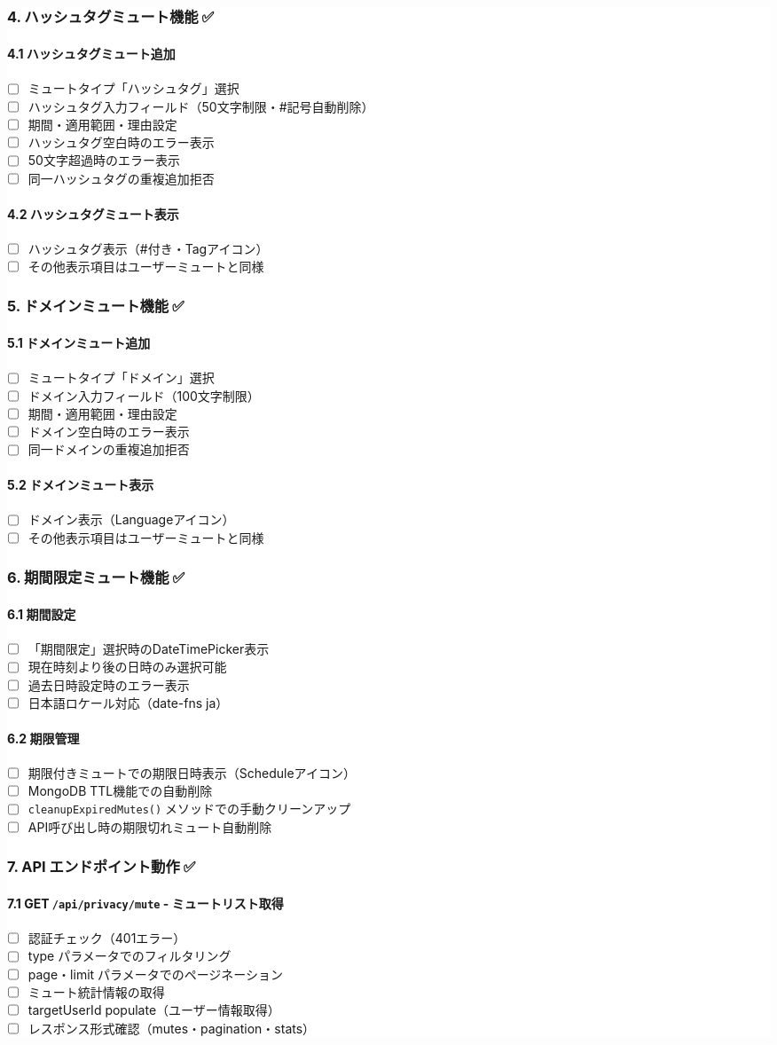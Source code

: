 ### 4. ハッシュタグミュート機能 ✅

#### 4.1 ハッシュタグミュート追加
- [ ] ミュートタイプ「ハッシュタグ」選択
- [ ] ハッシュタグ入力フィールド（50文字制限・#記号自動削除）
- [ ] 期間・適用範囲・理由設定
- [ ] ハッシュタグ空白時のエラー表示
- [ ] 50文字超過時のエラー表示
- [ ] 同一ハッシュタグの重複追加拒否

#### 4.2 ハッシュタグミュート表示
- [ ] ハッシュタグ表示（#付き・Tagアイコン）
- [ ] その他表示項目はユーザーミュートと同様

### 5. ドメインミュート機能 ✅

#### 5.1 ドメインミュート追加
- [ ] ミュートタイプ「ドメイン」選択
- [ ] ドメイン入力フィールド（100文字制限）
- [ ] 期間・適用範囲・理由設定
- [ ] ドメイン空白時のエラー表示
- [ ] 同一ドメインの重複追加拒否

#### 5.2 ドメインミュート表示
- [ ] ドメイン表示（Languageアイコン）
- [ ] その他表示項目はユーザーミュートと同様

### 6. 期間限定ミュート機能 ✅

#### 6.1 期間設定
- [ ] 「期間限定」選択時のDateTimePicker表示
- [ ] 現在時刻より後の日時のみ選択可能
- [ ] 過去日時設定時のエラー表示
- [ ] 日本語ロケール対応（date-fns ja）

#### 6.2 期限管理
- [ ] 期限付きミュートでの期限日時表示（Scheduleアイコン）
- [ ] MongoDB TTL機能での自動削除
- [ ] `cleanupExpiredMutes()` メソッドでの手動クリーンアップ
- [ ] API呼び出し時の期限切れミュート自動削除

### 7. API エンドポイント動作 ✅

#### 7.1 GET `/api/privacy/mute` - ミュートリスト取得
- [ ] 認証チェック（401エラー）
- [ ] type パラメータでのフィルタリング
- [ ] page・limit パラメータでのページネーション
- [ ] ミュート統計情報の取得
- [ ] targetUserId populate（ユーザー情報取得）
- [ ] レスポンス形式確認（mutes・pagination・stats）
